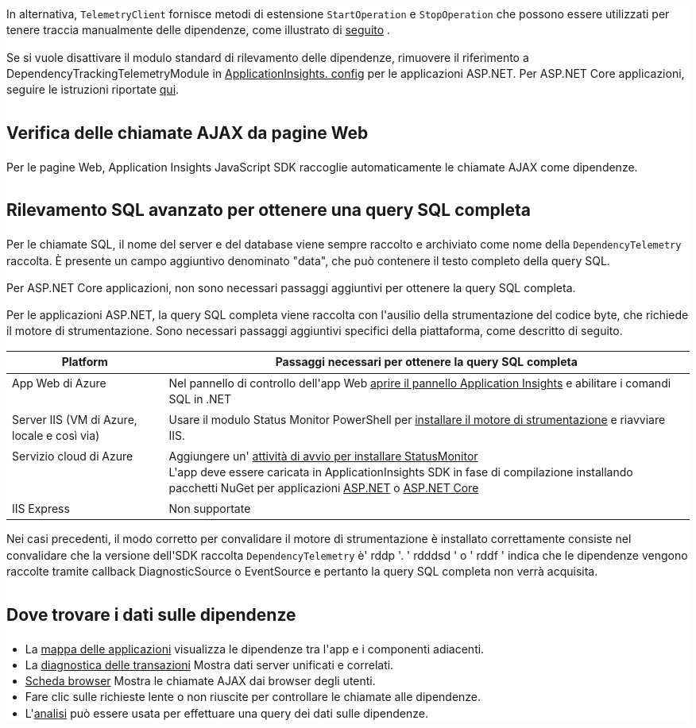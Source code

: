 In alternativa, `TelemetryClient` fornisce metodi di estensione `StartOperation` e `StopOperation` che possono essere utilizzati per tenere traccia manualmente delle dipendenze, come illustrato di [seguito](custom-operations-tracking.md#outgoing-dependencies-tracking) .

Se si vuole disattivare il modulo standard di rilevamento delle dipendenze, rimuovere il riferimento a DependencyTrackingTelemetryModule in [ApplicationInsights. config](../../azure-monitor/app/configuration-with-applicationinsights-config.md) per le applicazioni ASP.NET. Per ASP.NET Core applicazioni, seguire le istruzioni riportate [qui](asp-net-core.md#configuring-or-removing-default-telemetrymodules).

## <a name="tracking-ajax-calls-from-web-pages"></a>Verifica delle chiamate AJAX da pagine Web

Per le pagine Web, Application Insights JavaScript SDK raccoglie automaticamente le chiamate AJAX come dipendenze.

## <a name="advanced-sql-tracking-to-get-full-sql-query"></a>Rilevamento SQL avanzato per ottenere una query SQL completa

Per le chiamate SQL, il nome del server e del database viene sempre raccolto e archiviato come nome della `DependencyTelemetry`raccolta. È presente un campo aggiuntivo denominato "data", che può contenere il testo completo della query SQL.

Per ASP.NET Core applicazioni, non sono necessari passaggi aggiuntivi per ottenere la query SQL completa.

Per le applicazioni ASP.NET, la query SQL completa viene raccolta con l'ausilio della strumentazione del codice byte, che richiede il motore di strumentazione. Sono necessari passaggi aggiuntivi specifici della piattaforma, come descritto di seguito.

| Platform | Passaggi necessari per ottenere la query SQL completa |
| --- | --- |
| App Web di Azure |Nel pannello di controllo dell'app Web [aprire il pannello Application Insights](../../azure-monitor/app/azure-web-apps.md) e abilitare i comandi SQL in .NET |
| Server IIS (VM di Azure, locale e così via) | Usare il modulo Status Monitor PowerShell per [installare il motore di strumentazione](../../azure-monitor/app/status-monitor-v2-api-enable-instrumentation-engine.md) e riavviare IIS. |
| Servizio cloud di Azure | Aggiungere un' [attività di avvio per installare StatusMonitor](../../azure-monitor/app/cloudservices.md#set-up-status-monitor-to-collect-full-sql-queries-optional) <br> L'app deve essere caricata in ApplicationInsights SDK in fase di compilazione installando pacchetti NuGet per applicazioni [ASP.NET](https://docs.microsoft.com/azure/azure-monitor/app/asp-net) o [ASP.NET Core](https://docs.microsoft.com/azure/azure-monitor/app/asp-net-core) |
| IIS Express | Non supportate

Nei casi precedenti, il modo corretto per convalidare il motore di strumentazione è installato correttamente consiste nel convalidare che la versione dell'SDK raccolta `DependencyTelemetry` è' rddp '. ' rdddsd ' o ' rddf ' indica che le dipendenze vengono raccolte tramite callback DiagnosticSource o EventSource e pertanto la query SQL completa non verrà acquisita.

## <a name="where-to-find-dependency-data"></a>Dove trovare i dati sulle dipendenze

* La [mappa delle applicazioni](app-map.md) visualizza le dipendenze tra l'app e i componenti adiacenti.
* La [diagnostica delle transazioni](transaction-diagnostics.md) Mostra dati server unificati e correlati.
* [Scheda browser](javascript.md) Mostra le chiamate AJAX dai browser degli utenti.
* Fare clic sulle richieste lente o non riuscite per controllare le chiamate alle dipendenze.
* L'[analisi](#logs-analytics) può essere usata per effettuare una query dei dati sulle dipendenze.
